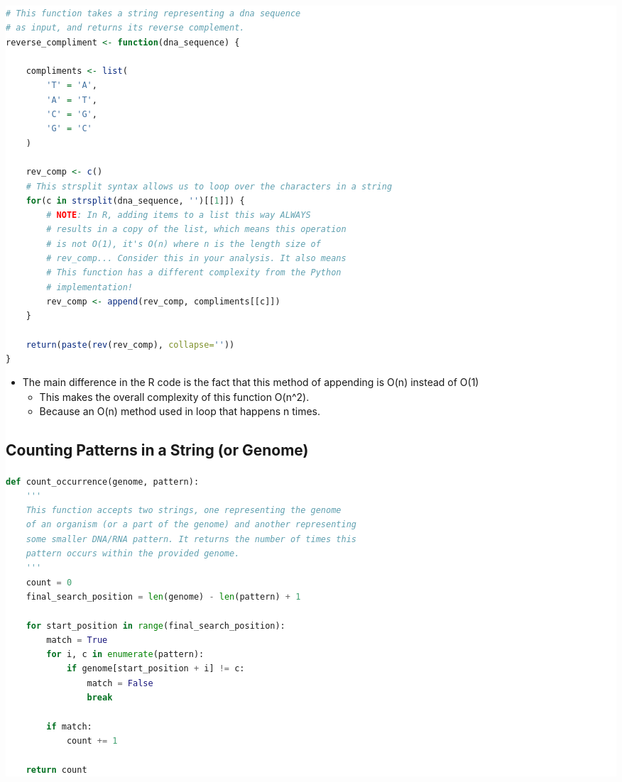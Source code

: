 ```R
# This function takes a string representing a dna sequence 
# as input, and returns its reverse complement.
reverse_compliment <- function(dna_sequence) {

    compliments <- list(
        'T' = 'A',
        'A' = 'T',
        'C' = 'G',
        'G' = 'C'
    )

    rev_comp <- c()
    # This strsplit syntax allows us to loop over the characters in a string
    for(c in strsplit(dna_sequence, '')[[1]]) {
        # NOTE: In R, adding items to a list this way ALWAYS
        # results in a copy of the list, which means this operation
        # is not O(1), it's O(n) where n is the length size of 
        # rev_comp... Consider this in your analysis. It also means
        # This function has a different complexity from the Python 
        # implementation!
        rev_comp <- append(rev_comp, compliments[[c]])
    }

    return(paste(rev(rev_comp), collapse=''))
}
```

* The main difference in the R code is the fact that this method of appending is O(n) instead of O(1)
    * This makes the overall complexity of this function O(n^2). 
    * Because an O(n) method used in loop that happens n times.

## Counting Patterns in a String (or Genome)

```python
def count_occurrence(genome, pattern):
    '''
    This function accepts two strings, one representing the genome
    of an organism (or a part of the genome) and another representing
    some smaller DNA/RNA pattern. It returns the number of times this
    pattern occurs within the provided genome.
    '''
    count = 0
    final_search_position = len(genome) - len(pattern) + 1
    
    for start_position in range(final_search_position):
        match = True
        for i, c in enumerate(pattern):
            if genome[start_position + i] != c:
                match = False
                break

        if match:
            count += 1
        
    return count
```
